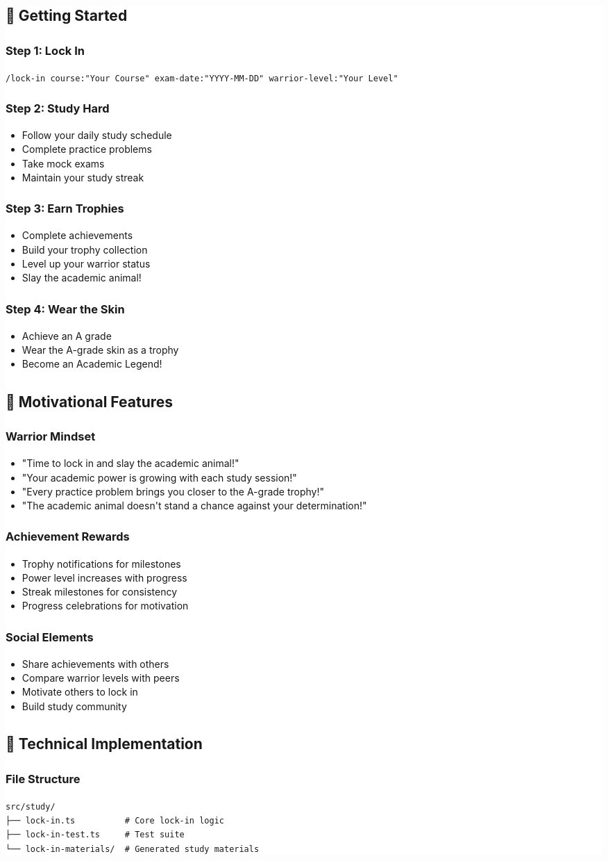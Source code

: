 ## 🚀 Getting Started

### Step 1: Lock In
```
/lock-in course:"Your Course" exam-date:"YYYY-MM-DD" warrior-level:"Your Level"
```

### Step 2: Study Hard
- Follow your daily study schedule
- Complete practice problems
- Take mock exams
- Maintain your study streak

### Step 3: Earn Trophies
- Complete achievements
- Build your trophy collection
- Level up your warrior status
- Slay the academic animal!

### Step 4: Wear the Skin
- Achieve an A grade
- Wear the A-grade skin as a trophy
- Become an Academic Legend!

## 💪 Motivational Features

### Warrior Mindset
- "Time to lock in and slay the academic animal!"
- "Your academic power is growing with each study session!"
- "Every practice problem brings you closer to the A-grade trophy!"
- "The academic animal doesn't stand a chance against your determination!"

### Achievement Rewards
- Trophy notifications for milestones
- Power level increases with progress
- Streak milestones for consistency
- Progress celebrations for motivation

### Social Elements
- Share achievements with others
- Compare warrior levels with peers
- Motivate others to lock in
- Build study community

## 📁 Technical Implementation

### File Structure
```
src/study/
├── lock-in.ts          # Core lock-in logic
├── lock-in-test.ts     # Test suite
└── lock-in-materials/  # Generated study materials
```
